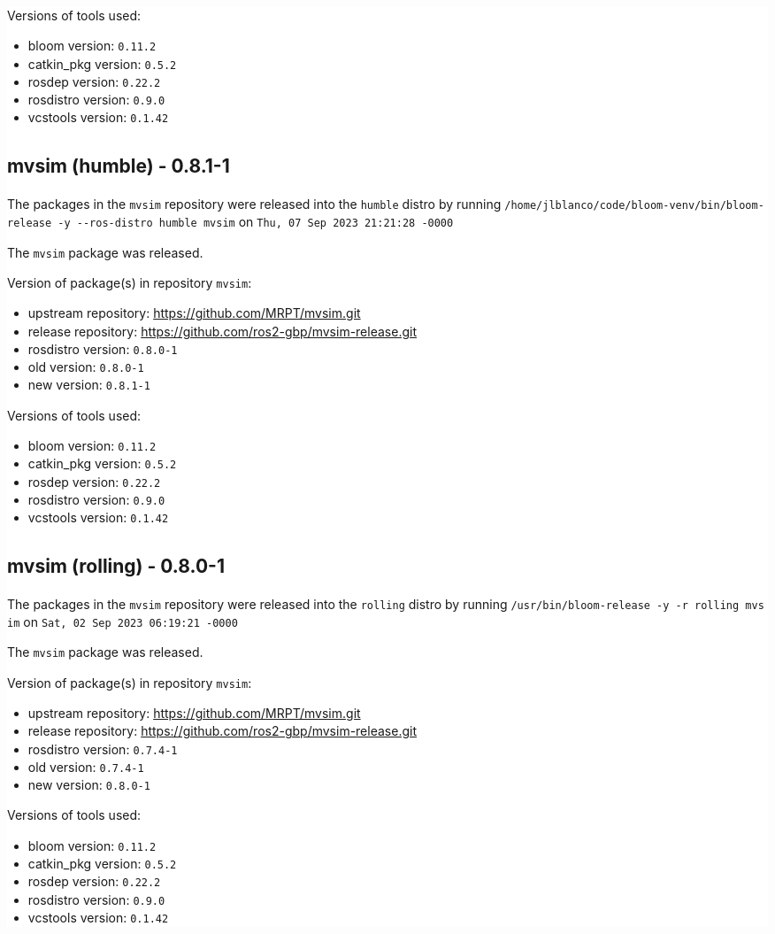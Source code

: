 Versions of tools used:

- bloom version: `0.11.2`
- catkin_pkg version: `0.5.2`
- rosdep version: `0.22.2`
- rosdistro version: `0.9.0`
- vcstools version: `0.1.42`


## mvsim (humble) - 0.8.1-1

The packages in the `mvsim` repository were released into the `humble` distro by running `/home/jlblanco/code/bloom-venv/bin/bloom-release -y --ros-distro humble mvsim` on `Thu, 07 Sep 2023 21:21:28 -0000`

The `mvsim` package was released.

Version of package(s) in repository `mvsim`:

- upstream repository: https://github.com/MRPT/mvsim.git
- release repository: https://github.com/ros2-gbp/mvsim-release.git
- rosdistro version: `0.8.0-1`
- old version: `0.8.0-1`
- new version: `0.8.1-1`

Versions of tools used:

- bloom version: `0.11.2`
- catkin_pkg version: `0.5.2`
- rosdep version: `0.22.2`
- rosdistro version: `0.9.0`
- vcstools version: `0.1.42`


## mvsim (rolling) - 0.8.0-1

The packages in the `mvsim` repository were released into the `rolling` distro by running `/usr/bin/bloom-release -y -r rolling mvsim` on `Sat, 02 Sep 2023 06:19:21 -0000`

The `mvsim` package was released.

Version of package(s) in repository `mvsim`:

- upstream repository: https://github.com/MRPT/mvsim.git
- release repository: https://github.com/ros2-gbp/mvsim-release.git
- rosdistro version: `0.7.4-1`
- old version: `0.7.4-1`
- new version: `0.8.0-1`

Versions of tools used:

- bloom version: `0.11.2`
- catkin_pkg version: `0.5.2`
- rosdep version: `0.22.2`
- rosdistro version: `0.9.0`
- vcstools version: `0.1.42`
